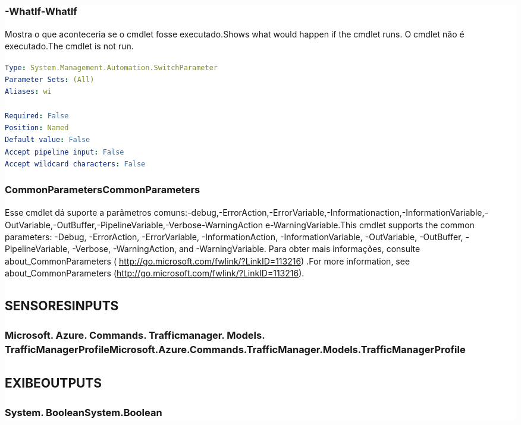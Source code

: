 ### <span data-ttu-id="618ed-136">-WhatIf</span><span class="sxs-lookup"><span data-stu-id="618ed-136">-WhatIf</span></span>
<span data-ttu-id="618ed-137">Mostra o que aconteceria se o cmdlet fosse executado.</span><span class="sxs-lookup"><span data-stu-id="618ed-137">Shows what would happen if the cmdlet runs.</span></span>
<span data-ttu-id="618ed-138">O cmdlet não é executado.</span><span class="sxs-lookup"><span data-stu-id="618ed-138">The cmdlet is not run.</span></span>

```yaml
Type: System.Management.Automation.SwitchParameter
Parameter Sets: (All)
Aliases: wi

Required: False
Position: Named
Default value: False
Accept pipeline input: False
Accept wildcard characters: False
```

### <span data-ttu-id="618ed-139">CommonParameters</span><span class="sxs-lookup"><span data-stu-id="618ed-139">CommonParameters</span></span>
<span data-ttu-id="618ed-140">Esse cmdlet dá suporte a parâmetros comuns:-debug,-ErrorAction,-ErrorVariable,-Informationaction,-InformationVariable,-OutVariable,-OutBuffer,-PipelineVariable,-Verbose-WarningAction e-WarningVariable.</span><span class="sxs-lookup"><span data-stu-id="618ed-140">This cmdlet supports the common parameters: -Debug, -ErrorAction, -ErrorVariable, -InformationAction, -InformationVariable, -OutVariable, -OutBuffer, -PipelineVariable, -Verbose, -WarningAction, and -WarningVariable.</span></span> <span data-ttu-id="618ed-141">Para obter mais informações, consulte about_CommonParameters ( http://go.microsoft.com/fwlink/?LinkID=113216) .</span><span class="sxs-lookup"><span data-stu-id="618ed-141">For more information, see about_CommonParameters (http://go.microsoft.com/fwlink/?LinkID=113216).</span></span>

## <span data-ttu-id="618ed-142">SENSORES</span><span class="sxs-lookup"><span data-stu-id="618ed-142">INPUTS</span></span>

### <span data-ttu-id="618ed-143">Microsoft. Azure. Commands. Trafficmanager. Models. TrafficManagerProfile</span><span class="sxs-lookup"><span data-stu-id="618ed-143">Microsoft.Azure.Commands.TrafficManager.Models.TrafficManagerProfile</span></span>

## <span data-ttu-id="618ed-144">EXIBE</span><span class="sxs-lookup"><span data-stu-id="618ed-144">OUTPUTS</span></span>

### <span data-ttu-id="618ed-145">System. Boolean</span><span class="sxs-lookup"><span data-stu-id="618ed-145">System.Boolean</span></span>
